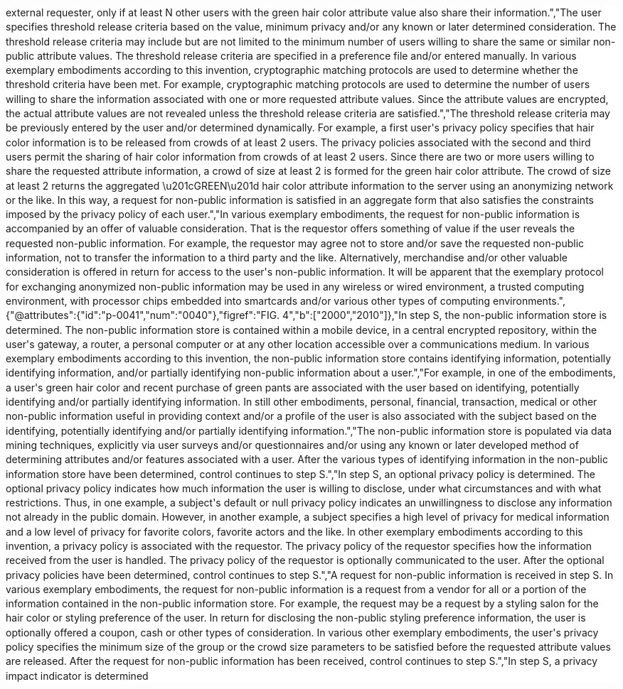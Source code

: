 external requester, only if at least N other users with the green hair color attribute value also share their information.","The user specifies threshold release criteria based on the value, minimum privacy and\/or any known or later determined consideration. The threshold release criteria may include but are not limited to the minimum number of users willing to share the same or similar non-public attribute values. The threshold release criteria are specified in a preference file and\/or entered manually. In various exemplary embodiments according to this invention, cryptographic matching protocols are used to determine whether the threshold criteria have been met. For example, cryptographic matching protocols are used to determine the number of users willing to share the information associated with one or more requested attribute values. Since the attribute values are encrypted, the actual attribute values are not revealed unless the threshold release criteria are satisfied.","The threshold release criteria may be previously entered by the user and\/or determined dynamically. For example, a first user's privacy policy specifies that hair color information is to be released from crowds of at least 2 users. The privacy policies associated with the second and third users permit the sharing of hair color information from crowds of at least 2 users. Since there are two or more users willing to share the requested attribute information, a crowd of size at least 2 is formed for the green hair color attribute. The crowd of size at least 2 returns the aggregated \u201cGREEN\u201d hair color attribute information to the server  using an anonymizing network or the like. In this way, a request for non-public information is satisfied in an aggregate form that also satisfies the constraints imposed by the privacy policy of each user.","In various exemplary embodiments, the request for non-public information is accompanied by an offer of valuable consideration. That is the requestor offers something of value if the user reveals the requested non-public information. For example, the requestor may agree not to store and\/or save the requested non-public information, not to transfer the information to a third party and the like. Alternatively, merchandise and\/or other valuable consideration is offered in return for access to the user's non-public information. It will be apparent that the exemplary protocol for exchanging anonymized non-public information may be used in any wireless or wired environment, a trusted computing environment, with processor chips embedded into smartcards and\/or various other types of computing environments.",{"@attributes":{"id":"p-0041","num":"0040"},"figref":"FIG. 4","b":["2000","2010"]},"In step S, the non-public information store is determined. The non-public information store is contained within a mobile device, in a central encrypted repository, within the user's gateway, a router, a personal computer or at any other location accessible over a communications medium. In various exemplary embodiments according to this invention, the non-public information store contains identifying information, potentially identifying information, and\/or partially identifying non-public information about a user.","For example, in one of the embodiments, a user's green hair color and recent purchase of green pants are associated with the user based on identifying, potentially identifying and\/or partially identifying information. In still other embodiments, personal, financial, transaction, medical or other non-public information useful in providing context and\/or a profile of the user is also associated with the subject based on the identifying, potentially identifying and\/or partially identifying information.","The non-public information store is populated via data mining techniques, explicitly via user surveys and\/or questionnaires and\/or using any known or later developed method of determining attributes and\/or features associated with a user. After the various types of identifying information in the non-public information store have been determined, control continues to step S.","In step S, an optional privacy policy is determined. The optional privacy policy indicates how much information the user is willing to disclose, under what circumstances and with what restrictions. Thus, in one example, a subject's default or null privacy policy indicates an unwillingness to disclose any information not already in the public domain. However, in another example, a subject specifies a high level of privacy for medical information and a low level of privacy for favorite colors, favorite actors and the like. In other exemplary embodiments according to this invention, a privacy policy is associated with the requestor. The privacy policy of the requestor specifies how the information received from the user is handled. The privacy policy of the requestor is optionally communicated to the user. After the optional privacy policies have been determined, control continues to step S.","A request for non-public information is received in step S. In various exemplary embodiments, the request for non-public information is a request from a vendor for all or a portion of the information contained in the non-public information store. For example, the request may be a request by a styling salon for the hair color or styling preference of the user. In return for disclosing the non-public styling preference information, the user is optionally offered a coupon, cash or other types of consideration. In various other exemplary embodiments, the user's privacy policy specifies the minimum size of the group or the crowd size parameters to be satisfied before the requested attribute values are released. After the request for non-public information has been received, control continues to step S.","In step S, a privacy impact indicator is determined